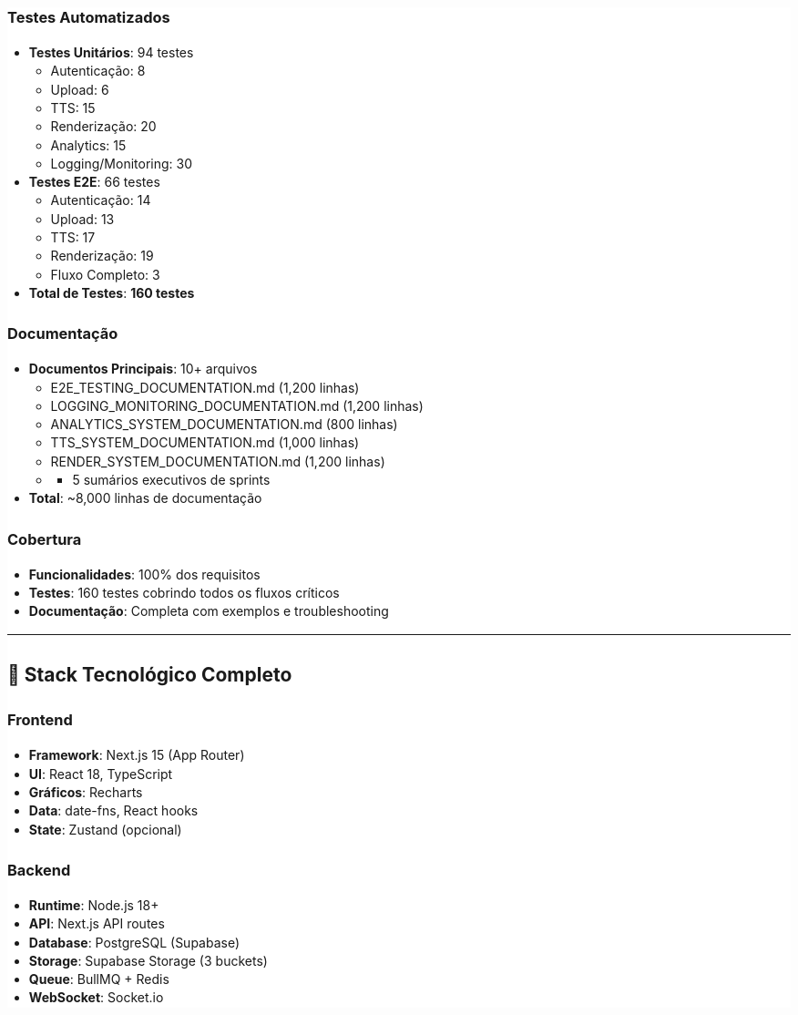 ### Testes Automatizados
- **Testes Unitários**: 94 testes
  - Autenticação: 8
  - Upload: 6
  - TTS: 15
  - Renderização: 20
  - Analytics: 15
  - Logging/Monitoring: 30
- **Testes E2E**: 66 testes
  - Autenticação: 14
  - Upload: 13
  - TTS: 17
  - Renderização: 19
  - Fluxo Completo: 3
- **Total de Testes**: **160 testes**

### Documentação
- **Documentos Principais**: 10+ arquivos
  - E2E_TESTING_DOCUMENTATION.md (1,200 linhas)
  - LOGGING_MONITORING_DOCUMENTATION.md (1,200 linhas)
  - ANALYTICS_SYSTEM_DOCUMENTATION.md (800 linhas)
  - TTS_SYSTEM_DOCUMENTATION.md (1,000 linhas)
  - RENDER_SYSTEM_DOCUMENTATION.md (1,200 linhas)
  - + 5 sumários executivos de sprints
- **Total**: ~8,000 linhas de documentação

### Cobertura
- **Funcionalidades**: 100% dos requisitos
- **Testes**: 160 testes cobrindo todos os fluxos críticos
- **Documentação**: Completa com exemplos e troubleshooting

---

## 🔧 Stack Tecnológico Completo

### Frontend
- **Framework**: Next.js 15 (App Router)
- **UI**: React 18, TypeScript
- **Gráficos**: Recharts
- **Data**: date-fns, React hooks
- **State**: Zustand (opcional)

### Backend
- **Runtime**: Node.js 18+
- **API**: Next.js API routes
- **Database**: PostgreSQL (Supabase)
- **Storage**: Supabase Storage (3 buckets)
- **Queue**: BullMQ + Redis
- **WebSocket**: Socket.io
